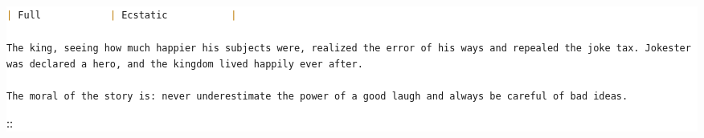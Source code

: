   ```md [Code]
  | Full            | Ecstatic           |

  The king, seeing how much happier his subjects were, realized the error of his ways and repealed the joke tax. Jokester was declared a hero, and the kingdom lived happily ever after.

  The moral of the story is: never underestimate the power of a good laugh and always be careful of bad ideas.
  ```
::
